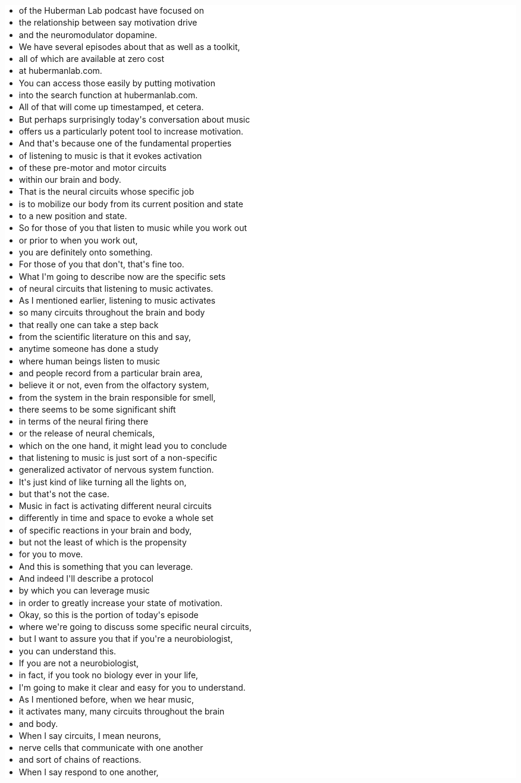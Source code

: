 *  of the Huberman Lab podcast have focused on
*  the relationship between say motivation drive
*  and the neuromodulator dopamine.
*  We have several episodes about that as well as a toolkit,
*  all of which are available at zero cost
*  at hubermanlab.com.
*  You can access those easily by putting motivation
*  into the search function at hubermanlab.com.
*  All of that will come up timestamped, et cetera.
*  But perhaps surprisingly today's conversation about music
*  offers us a particularly potent tool to increase motivation.
*  And that's because one of the fundamental properties
*  of listening to music is that it evokes activation
*  of these pre-motor and motor circuits
*  within our brain and body.
*  That is the neural circuits whose specific job
*  is to mobilize our body from its current position and state
*  to a new position and state.
*  So for those of you that listen to music while you work out
*  or prior to when you work out,
*  you are definitely onto something.
*  For those of you that don't, that's fine too.
*  What I'm going to describe now are the specific sets
*  of neural circuits that listening to music activates.
*  As I mentioned earlier, listening to music activates
*  so many circuits throughout the brain and body
*  that really one can take a step back
*  from the scientific literature on this and say,
*  anytime someone has done a study
*  where human beings listen to music
*  and people record from a particular brain area,
*  believe it or not, even from the olfactory system,
*  from the system in the brain responsible for smell,
*  there seems to be some significant shift
*  in terms of the neural firing there
*  or the release of neural chemicals,
*  which on the one hand, it might lead you to conclude
*  that listening to music is just sort of a non-specific
*  generalized activator of nervous system function.
*  It's just kind of like turning all the lights on,
*  but that's not the case.
*  Music in fact is activating different neural circuits
*  differently in time and space to evoke a whole set
*  of specific reactions in your brain and body,
*  but not the least of which is the propensity
*  for you to move.
*  And this is something that you can leverage.
*  And indeed I'll describe a protocol
*  by which you can leverage music
*  in order to greatly increase your state of motivation.
*  Okay, so this is the portion of today's episode
*  where we're going to discuss some specific neural circuits,
*  but I want to assure you that if you're a neurobiologist,
*  you can understand this.
*  If you are not a neurobiologist,
*  in fact, if you took no biology ever in your life,
*  I'm going to make it clear and easy for you to understand.
*  As I mentioned before, when we hear music,
*  it activates many, many circuits throughout the brain
*  and body.
*  When I say circuits, I mean neurons,
*  nerve cells that communicate with one another
*  and sort of chains of reactions.
*  When I say respond to one another,